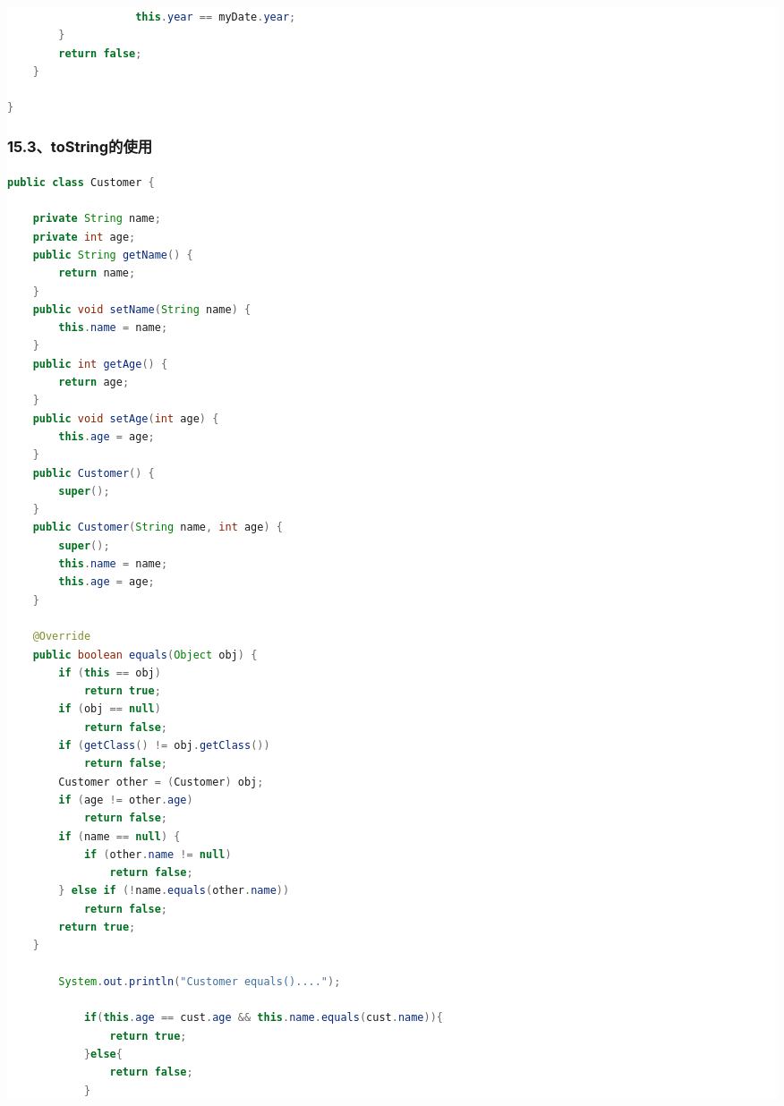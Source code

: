 ```java
					this.year == myDate.year;
		}
		return false;
	}

}
```

### 15.3、toString的使用

```java
public class Customer {

	private String name;
	private int age;
	public String getName() {
		return name;
	}
	public void setName(String name) {
		this.name = name;
	}
	public int getAge() {
		return age;
	}
	public void setAge(int age) {
		this.age = age;
	}
	public Customer() {
		super();
	}
	public Customer(String name, int age) {
		super();
		this.name = name;
		this.age = age;
	}

	@Override
	public boolean equals(Object obj) {
		if (this == obj)
			return true;
		if (obj == null)
			return false;
		if (getClass() != obj.getClass())
			return false;
		Customer other = (Customer) obj;
		if (age != other.age)
			return false;
		if (name == null) {
			if (other.name != null)
				return false;
		} else if (!name.equals(other.name))
			return false;
		return true;
	}

		System.out.println("Customer equals()....");

			if(this.age == cust.age && this.name.equals(cust.name)){
				return true;
			}else{
				return false;
			}

```